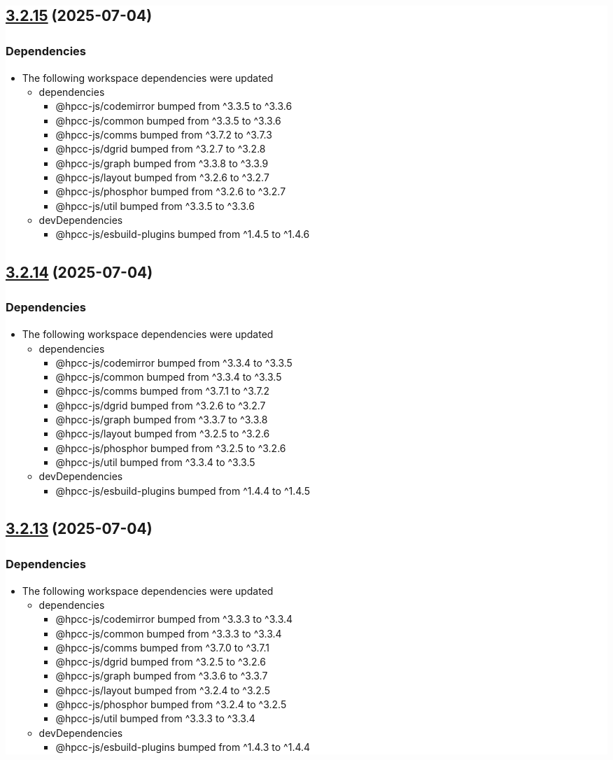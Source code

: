 ## [3.2.15](https://github.com/hpcc-systems/Visualization/compare/eclwatch-v3.2.14...eclwatch-v3.2.15) (2025-07-04)


### Dependencies

* The following workspace dependencies were updated
  * dependencies
    * @hpcc-js/codemirror bumped from ^3.3.5 to ^3.3.6
    * @hpcc-js/common bumped from ^3.3.5 to ^3.3.6
    * @hpcc-js/comms bumped from ^3.7.2 to ^3.7.3
    * @hpcc-js/dgrid bumped from ^3.2.7 to ^3.2.8
    * @hpcc-js/graph bumped from ^3.3.8 to ^3.3.9
    * @hpcc-js/layout bumped from ^3.2.6 to ^3.2.7
    * @hpcc-js/phosphor bumped from ^3.2.6 to ^3.2.7
    * @hpcc-js/util bumped from ^3.3.5 to ^3.3.6
  * devDependencies
    * @hpcc-js/esbuild-plugins bumped from ^1.4.5 to ^1.4.6

## [3.2.14](https://github.com/hpcc-systems/Visualization/compare/eclwatch-v3.2.13...eclwatch-v3.2.14) (2025-07-04)


### Dependencies

* The following workspace dependencies were updated
  * dependencies
    * @hpcc-js/codemirror bumped from ^3.3.4 to ^3.3.5
    * @hpcc-js/common bumped from ^3.3.4 to ^3.3.5
    * @hpcc-js/comms bumped from ^3.7.1 to ^3.7.2
    * @hpcc-js/dgrid bumped from ^3.2.6 to ^3.2.7
    * @hpcc-js/graph bumped from ^3.3.7 to ^3.3.8
    * @hpcc-js/layout bumped from ^3.2.5 to ^3.2.6
    * @hpcc-js/phosphor bumped from ^3.2.5 to ^3.2.6
    * @hpcc-js/util bumped from ^3.3.4 to ^3.3.5
  * devDependencies
    * @hpcc-js/esbuild-plugins bumped from ^1.4.4 to ^1.4.5

## [3.2.13](https://github.com/hpcc-systems/Visualization/compare/eclwatch-v3.2.12...eclwatch-v3.2.13) (2025-07-04)


### Dependencies

* The following workspace dependencies were updated
  * dependencies
    * @hpcc-js/codemirror bumped from ^3.3.3 to ^3.3.4
    * @hpcc-js/common bumped from ^3.3.3 to ^3.3.4
    * @hpcc-js/comms bumped from ^3.7.0 to ^3.7.1
    * @hpcc-js/dgrid bumped from ^3.2.5 to ^3.2.6
    * @hpcc-js/graph bumped from ^3.3.6 to ^3.3.7
    * @hpcc-js/layout bumped from ^3.2.4 to ^3.2.5
    * @hpcc-js/phosphor bumped from ^3.2.4 to ^3.2.5
    * @hpcc-js/util bumped from ^3.3.3 to ^3.3.4
  * devDependencies
    * @hpcc-js/esbuild-plugins bumped from ^1.4.3 to ^1.4.4
